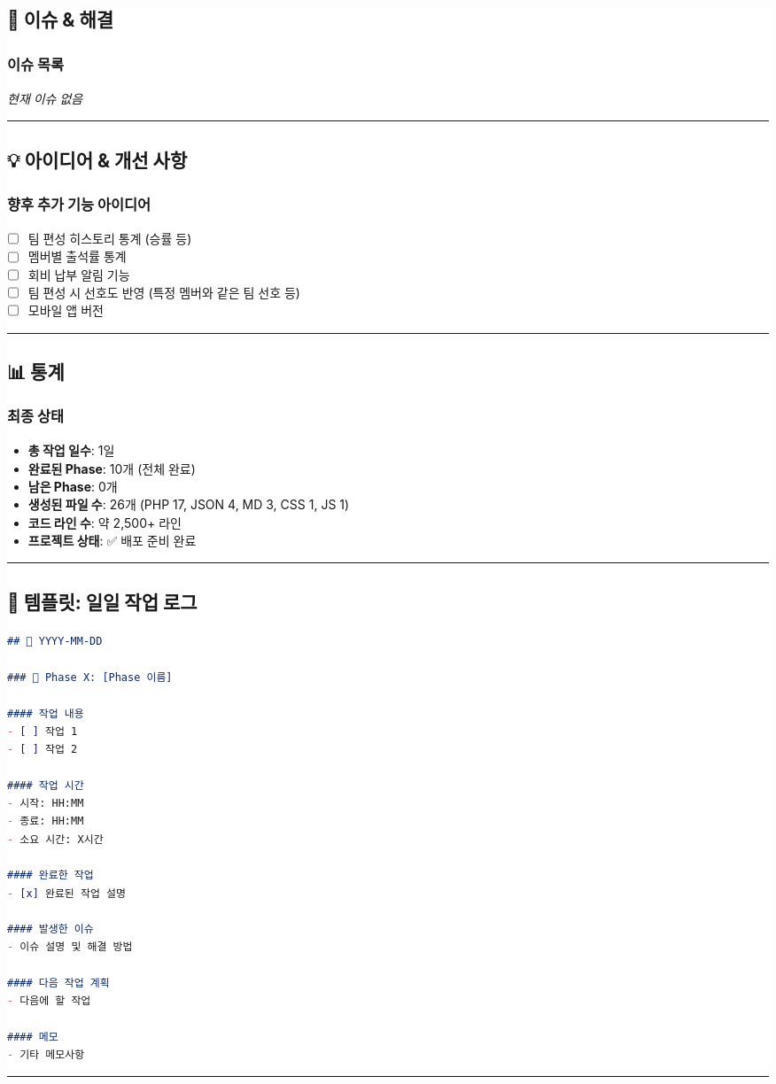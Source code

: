 
## 🐛 이슈 & 해결

### 이슈 목록
_현재 이슈 없음_

---

## 💡 아이디어 & 개선 사항

### 향후 추가 기능 아이디어
- [ ] 팀 편성 히스토리 통계 (승률 등)
- [ ] 멤버별 출석률 통계
- [ ] 회비 납부 알림 기능
- [ ] 팀 편성 시 선호도 반영 (특정 멤버와 같은 팀 선호 등)
- [ ] 모바일 앱 버전

---

## 📊 통계

### 최종 상태
- **총 작업 일수**: 1일
- **완료된 Phase**: 10개 (전체 완료)
- **남은 Phase**: 0개
- **생성된 파일 수**: 26개 (PHP 17, JSON 4, MD 3, CSS 1, JS 1)
- **코드 라인 수**: 약 2,500+ 라인
- **프로젝트 상태**: ✅ 배포 준비 완료

---

## 🔖 템플릿: 일일 작업 로그

```markdown
## 📅 YYYY-MM-DD

### 🔄 Phase X: [Phase 이름]

#### 작업 내용
- [ ] 작업 1
- [ ] 작업 2

#### 작업 시간
- 시작: HH:MM
- 종료: HH:MM
- 소요 시간: X시간

#### 완료한 작업
- [x] 완료된 작업 설명

#### 발생한 이슈
- 이슈 설명 및 해결 방법

#### 다음 작업 계획
- 다음에 할 작업

#### 메모
- 기타 메모사항
```

---